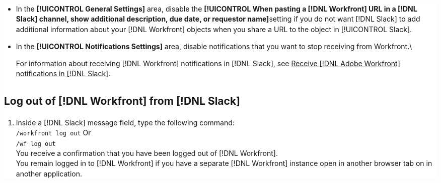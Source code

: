    * In the **[!UICONTROL General Settings]** area, disable the **[!UICONTROL When pasting a [!DNL Workfront] URL in a [!DNL Slack] channel, show additional description, due date, or requestor name]**&#x200B;setting if you do not want [!DNL Slack] to add additional information about your [!DNL Workfront] objects when you share a URL to the object in [!UICONTROL Slack].

   * In the **[!UICONTROL Notifications Settings]** area, disable notifications that you want to stop receiving from Workfront.\

      For information about receiving [!DNL Workfront] notifications in [!DNL Slack], see [Receive [!DNL Adobe Workfront] notifications in [!DNL Slack]](../../workfront-integrations-and-apps/using-workfront-with-slack/receive-workfront-notifications-in-slack.md).

## Log out of [!DNL Workfront] from [!DNL Slack]

1. Inside a [!DNL Slack] message field, type the following command:\
   `/workfront log out` Or\
   `/wf log out`\
   You receive a confirmation that you have been logged out of [!DNL Workfront].\
   You remain logged in to [!DNL Workfront] if you have a separate [!DNL Workfront] instance open in another browser tab on in another application.&nbsp;
